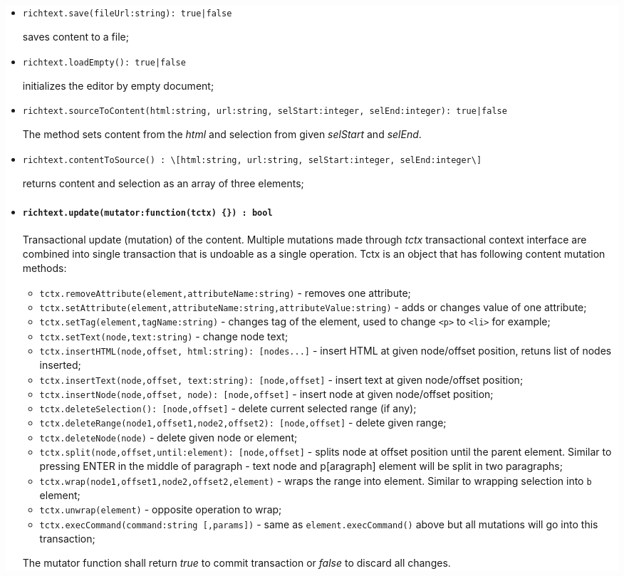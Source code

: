* `richtext.save(fileUrl:string): true|false`
  
  saves content to a file;

* `richtext.loadEmpty(): true|false`
  
  initializes the editor by empty document;

* `richtext.sourceToContent(html:string, url:string, selStart:integer, selEnd:integer): true|false`
  
  The method sets content from the *html* and selection from given *selStart* and *selEnd*.

* `richtext.contentToSource() : \[html:string, url:string, selStart:integer, selEnd:integer\]`
  
  returns content and selection as an array of three elements;

* #### `richtext.update(mutator:function(tctx) {}) : bool`
  
  Transactional update (mutation) of the content. Multiple mutations made through *tctx* transactional context interface are combined into single transaction that is undoable as a single operation. Tctx is an object that has following content mutation methods:

  *  `tctx.removeAttribute(element,attributeName:string)` - removes one attribute; 
  *  `tctx.setAttribute(element,attributeName:string,attributeValue:string)` - adds or changes value of one attribute;
  *  `tctx.setTag(element,tagName:string)` - changes tag of the element, used to change `<p>` to `<li>` for example;
  *  `tctx.setText(node,text:string)` - change node text;
  *  `tctx.insertHTML(node,offset, html:string): [nodes...]` - insert HTML at given node/offset position, retuns list of nodes inserted;
  *  `tctx.insertText(node,offset, text:string): [node,offset]` - insert text at given node/offset position;
  *  `tctx.insertNode(node,offset, node): [node,offset]` - insert node at given node/offset position;
  *  `tctx.deleteSelection(): [node,offset]` - delete current selected range (if any);
  *  `tctx.deleteRange(node1,offset1,node2,offset2): [node,offset]` - delete given range;
  *  `tctx.deleteNode(node)` - delete given node or element;
  *  `tctx.split(node,offset,until:element): [node,offset]` - splits node at offset position until the parent element. Similar to pressing ENTER in the middle of paragraph - text node and p[aragraph] element will be split in two paragraphs; 
  *  `tctx.wrap(node1,offset1,node2,offset2,element)` - wraps the range into element. Similar to wrapping selection into `b` element; 
  *  `tctx.unwrap(element)` - opposite operation to wrap; 
  *  `tctx.execCommand(command:string [,params])` - same as `element.execCommand()` above but all mutations will go into this transaction;

  The mutator function shall return *true* to commit transaction or *false* to discard all changes.
